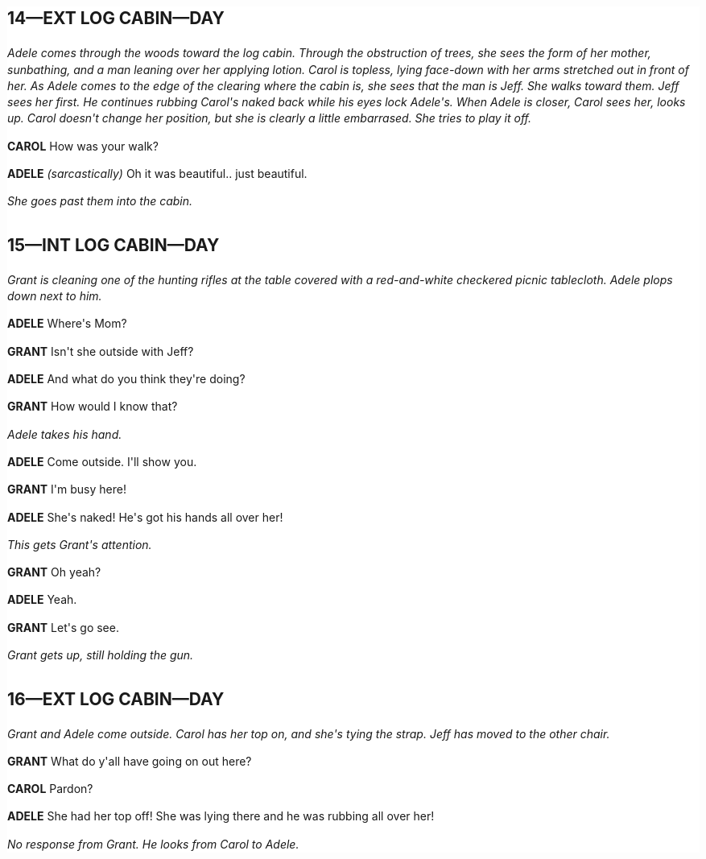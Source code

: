 ## 14—EXT LOG CABIN—DAY

*Adele comes through the woods toward the log cabin. Through the obstruction of trees, she sees the form of her mother, sunbathing, and a man leaning over her applying lotion. Carol is topless, lying face-down with her arms stretched out in front of her. As Adele comes to the edge of the clearing where the cabin is, she sees that the man is Jeff. She walks toward them. Jeff sees her first. He continues rubbing Carol's naked back while his eyes lock Adele's. When Adele is closer, Carol sees her, looks up. Carol doesn't change her position, but she is clearly a little embarrased. She tries to play it off.*

**CAROL** How was your walk?

**ADELE** *(sarcastically)* Oh it was beautiful.. just beautiful.

*She goes past them into the cabin.*

## 15—INT LOG CABIN—DAY

*Grant is cleaning one of the hunting rifles at the table covered with a red-and-white checkered picnic tablecloth. Adele plops down next to him.*

**ADELE** Where's Mom?

**GRANT** Isn't she outside with Jeff?

**ADELE** And what do you think they're doing?

**GRANT** How would I know that?

*Adele takes his hand.*

**ADELE** Come outside. I'll show you.

**GRANT** I'm busy here!

**ADELE** She's naked! He's got his hands all over her!

*This gets Grant's attention.*

**GRANT** Oh yeah?

**ADELE** Yeah.

**GRANT** Let's go see.

*Grant gets up, still holding the gun.*

## 16—EXT LOG CABIN—DAY

*Grant and Adele come outside. Carol has her top on, and she's tying the strap. Jeff has moved to the other chair.*

**GRANT** What do y'all have going on out here?

**CAROL** Pardon?

**ADELE** She had her top off! She was lying there and he was rubbing all over her!

*No response from Grant. He looks from Carol to Adele.*
